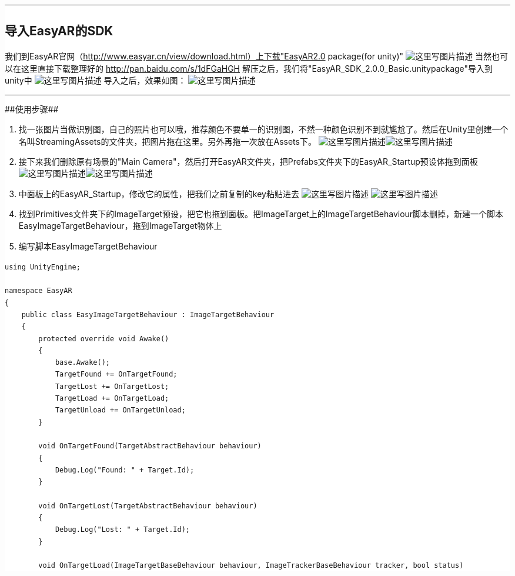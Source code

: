 
----------
## 导入EasyAR的SDK ##
我们到EasyAR官网（http://www.easyar.cn/view/download.html）上下载"EasyAR2.0 package(for unity)"
![这里写图片描述](https://img-blog.csdn.net/20180605151440649?watermark/2/text/aHR0cHM6Ly9ibG9nLmNzZG4ubmV0L3E3NjQ0MjQ1Njc=/font/5a6L5L2T/fontsize/400/fill/I0JBQkFCMA==/dissolve/70)
当然也可以在这里直接下载整理好的
http://pan.baidu.com/s/1dFGaHGH
解压之后，我们将"EasyAR_SDK_2.0.0_Basic.unitypackage"导入到unity中
![这里写图片描述](https://img-blog.csdn.net/20180605151559663?watermark/2/text/aHR0cHM6Ly9ibG9nLmNzZG4ubmV0L3E3NjQ0MjQ1Njc=/font/5a6L5L2T/fontsize/400/fill/I0JBQkFCMA==/dissolve/70)
导入之后，效果如图：
![这里写图片描述](https://img-blog.csdn.net/20180605151623610?watermark/2/text/aHR0cHM6Ly9ibG9nLmNzZG4ubmV0L3E3NjQ0MjQ1Njc=/font/5a6L5L2T/fontsize/400/fill/I0JBQkFCMA==/dissolve/70)


----------


##使用步骤##

1. 找一张图片当做识别图，自己的照片也可以哦，推荐颜色不要单一的识别图，不然一种颜色识别不到就尴尬了。然后在Unity里创建一个名叫StreamingAssets的文件夹，把图片拖在这里。另外再拖一次放在Assets下。
 ![这里写图片描述](https://img-blog.csdn.net/20180605151911292?watermark/2/text/aHR0cHM6Ly9ibG9nLmNzZG4ubmV0L3E3NjQ0MjQ1Njc=/font/5a6L5L2T/fontsize/400/fill/I0JBQkFCMA==/dissolve/70)![这里写图片描述](https://img-blog.csdn.net/20180605151918633?watermark/2/text/aHR0cHM6Ly9ibG9nLmNzZG4ubmV0L3E3NjQ0MjQ1Njc=/font/5a6L5L2T/fontsize/400/fill/I0JBQkFCMA==/dissolve/70)


 2. 接下来我们删除原有场景的"Main Camera"，然后打开EasyAR文件夹，把Prefabs文件夹下的EasyAR_Startup预设体拖到面板
![这里写图片描述](https://img-blog.csdn.net/20180605152055829?watermark/2/text/aHR0cHM6Ly9ibG9nLmNzZG4ubmV0L3E3NjQ0MjQ1Njc=/font/5a6L5L2T/fontsize/400/fill/I0JBQkFCMA==/dissolve/70)![这里写图片描述](https://img-blog.csdn.net/20180605152101683?watermark/2/text/aHR0cHM6Ly9ibG9nLmNzZG4ubmV0L3E3NjQ0MjQ1Njc=/font/5a6L5L2T/fontsize/400/fill/I0JBQkFCMA==/dissolve/70)

 3. 中面板上的EasyAR_Startup，修改它的属性，把我们之前复制的key粘贴进去
![这里写图片描述](https://img-blog.csdn.net/20180605152223440?watermark/2/text/aHR0cHM6Ly9ibG9nLmNzZG4ubmV0L3E3NjQ0MjQ1Njc=/font/5a6L5L2T/fontsize/400/fill/I0JBQkFCMA==/dissolve/70)
![这里写图片描述](https://img-blog.csdn.net/20180605152313811?watermark/2/text/aHR0cHM6Ly9ibG9nLmNzZG4ubmV0L3E3NjQ0MjQ1Njc=/font/5a6L5L2T/fontsize/400/fill/I0JBQkFCMA==/dissolve/70)
 
4. 找到Primitives文件夹下的ImageTarget预设，把它也拖到面板。把ImageTarget上的ImageTargetBehaviour脚本删掉，新建一个脚本EasyImageTargetBehaviour，拖到ImageTarget物体上


5. 编写脚本EasyImageTargetBehaviour

```
using UnityEngine;

namespace EasyAR
{
    public class EasyImageTargetBehaviour : ImageTargetBehaviour
    {
        protected override void Awake()
        {
            base.Awake();
            TargetFound += OnTargetFound;
            TargetLost += OnTargetLost;
            TargetLoad += OnTargetLoad;
            TargetUnload += OnTargetUnload;
        }

        void OnTargetFound(TargetAbstractBehaviour behaviour)
        {
            Debug.Log("Found: " + Target.Id);
        }

        void OnTargetLost(TargetAbstractBehaviour behaviour)
        {
            Debug.Log("Lost: " + Target.Id);
        }

        void OnTargetLoad(ImageTargetBaseBehaviour behaviour, ImageTrackerBaseBehaviour tracker, bool status)
```